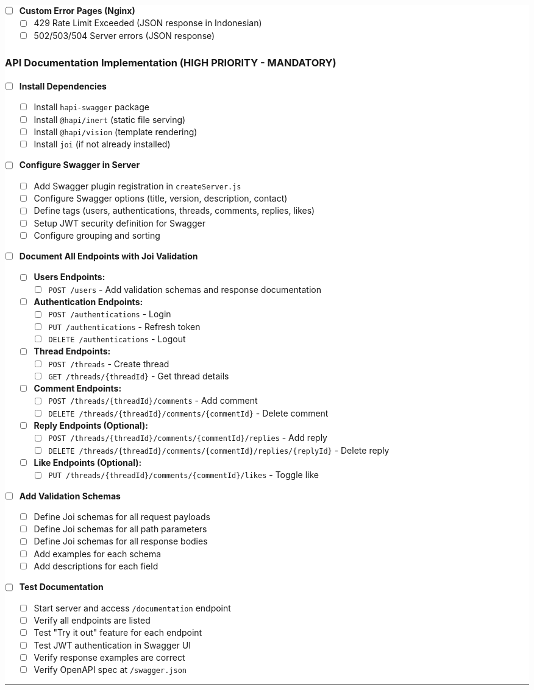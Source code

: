 - [ ] **Custom Error Pages (Nginx)**
  - [ ] 429 Rate Limit Exceeded (JSON response in Indonesian)
  - [ ] 502/503/504 Server errors (JSON response)

### API Documentation Implementation (HIGH PRIORITY - MANDATORY)

- [ ] **Install Dependencies**

  - [ ] Install `hapi-swagger` package
  - [ ] Install `@hapi/inert` (static file serving)
  - [ ] Install `@hapi/vision` (template rendering)
  - [ ] Install `joi` (if not already installed)

- [ ] **Configure Swagger in Server**

  - [ ] Add Swagger plugin registration in `createServer.js`
  - [ ] Configure Swagger options (title, version, description, contact)
  - [ ] Define tags (users, authentications, threads, comments, replies, likes)
  - [ ] Setup JWT security definition for Swagger
  - [ ] Configure grouping and sorting

- [ ] **Document All Endpoints with Joi Validation**

  - [ ] **Users Endpoints:**
    - [ ] `POST /users` - Add validation schemas and response documentation
  - [ ] **Authentication Endpoints:**
    - [ ] `POST /authentications` - Login
    - [ ] `PUT /authentications` - Refresh token
    - [ ] `DELETE /authentications` - Logout
  - [ ] **Thread Endpoints:**
    - [ ] `POST /threads` - Create thread
    - [ ] `GET /threads/{threadId}` - Get thread details
  - [ ] **Comment Endpoints:**
    - [ ] `POST /threads/{threadId}/comments` - Add comment
    - [ ] `DELETE /threads/{threadId}/comments/{commentId}` - Delete comment
  - [ ] **Reply Endpoints (Optional):**
    - [ ] `POST /threads/{threadId}/comments/{commentId}/replies` - Add reply
    - [ ] `DELETE /threads/{threadId}/comments/{commentId}/replies/{replyId}` - Delete reply
  - [ ] **Like Endpoints (Optional):**
    - [ ] `PUT /threads/{threadId}/comments/{commentId}/likes` - Toggle like

- [ ] **Add Validation Schemas**

  - [ ] Define Joi schemas for all request payloads
  - [ ] Define Joi schemas for all path parameters
  - [ ] Define Joi schemas for all response bodies
  - [ ] Add examples for each schema
  - [ ] Add descriptions for each field

- [ ] **Test Documentation**
  - [ ] Start server and access `/documentation` endpoint
  - [ ] Verify all endpoints are listed
  - [ ] Test "Try it out" feature for each endpoint
  - [ ] Test JWT authentication in Swagger UI
  - [ ] Verify response examples are correct
  - [ ] Verify OpenAPI spec at `/swagger.json`

---